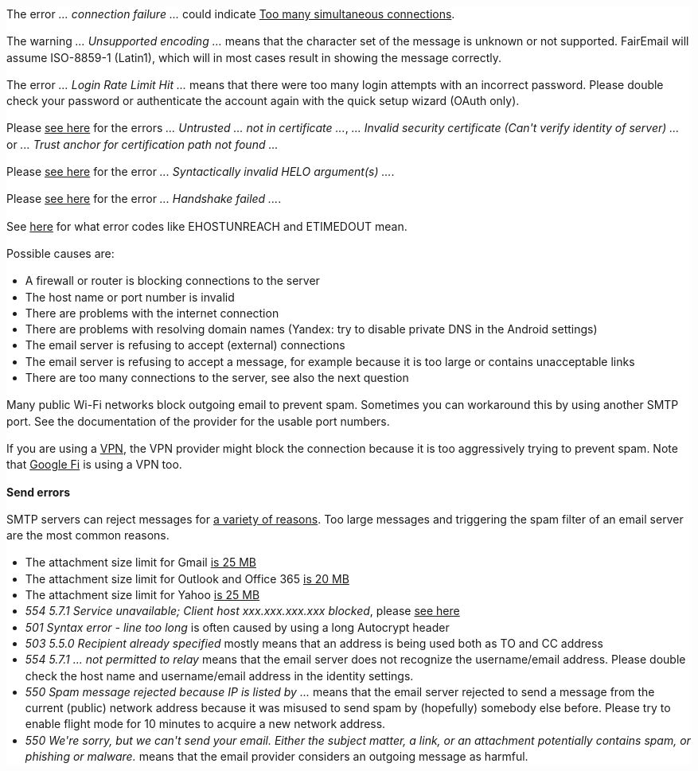 The error *... connection failure ...* could indicate [Too many simultaneous connections](#user-content-faq23).

The warning *... Unsupported encoding ...* means that the character set of the message is unknown or not supported. FairEmail will assume ISO-8859-1 (Latin1), which will in most cases result in showing the message correctly.

The error *... Login Rate Limit Hit ...* means that there were too many login attempts with an incorrect password. Please double check your password or authenticate the account again with the quick setup wizard (OAuth only).

Please [see here](#user-content-faq4) for the errors *... Untrusted ... not in certificate ...*, *... Invalid security certificate (Can't verify identity of server) ...* or *... Trust anchor for certification path not found ...*

Please [see here](#user-content-faq127) for the error *... Syntactically invalid HELO argument(s) ...*.

Please [see here](#user-content-faq41) for the error *... Handshake failed ...*.

See [here](https://linux.die.net/man/3/connect) for what error codes like EHOSTUNREACH and ETIMEDOUT mean.

Possible causes are:

* A firewall or router is blocking connections to the server
* The host name or port number is invalid
* There are problems with the internet connection
* There are problems with resolving domain names (Yandex: try to disable private DNS in the Android settings)
* The email server is refusing to accept (external) connections
* The email server is refusing to accept a message, for example because it is too large or contains unacceptable links
* There are too many connections to the server, see also the next question

Many public Wi-Fi networks block outgoing email to prevent spam. Sometimes you can workaround this by using another SMTP port. See the documentation of the provider for the usable port numbers.

If you are using a [VPN](https://en.wikipedia.org/wiki/Virtual_private_network), the VPN provider might block the connection because it is too aggressively trying to prevent spam. Note that [Google Fi](https://fi.google.com/) is using a VPN too.

**Send errors**

SMTP servers can reject messages for [a variety of reasons](https://en.wikipedia.org/wiki/List_of_SMTP_server_return_codes). Too large messages and triggering the spam filter of an email server are the most common reasons.

* The attachment size limit for Gmail [is 25 MB](https://support.google.com/mail/answer/6584)
* The attachment size limit for Outlook and Office 365 [is 20 MB](https://support.microsoft.com/en-us/help/2813269/attachment-size-exceeds-the-allowable-limit-error-when-you-add-a-large)
* The attachment size limit for Yahoo [is 25 MB](https://help.yahoo.com/kb/SLN5673.html)
* *554 5.7.1 Service unavailable; Client host xxx.xxx.xxx.xxx blocked*, please [see here](https://docs.gandi.net/en/gandimail/faq/error_types/554_5_7_1_service_unavailable.html)
* *501 Syntax error - line too long* is often caused by using a long Autocrypt header
* *503 5.5.0 Recipient already specified* mostly means that an address is being used both as TO and CC address
* *554 5.7.1 ... not permitted to relay* means that the email server does not recognize the username/email address. Please double check the host name and username/email address in the identity settings.
* *550 Spam message rejected because IP is listed by ...* means that the email server rejected to send a message from the current (public) network address because it was misused to send spam by (hopefully) somebody else before. Please try to enable flight mode for 10 minutes to acquire a new network address.
* *550 We're sorry, but we can't send your email. Either the subject matter, a link, or an attachment potentially contains spam, or phishing or malware.* means that the email provider considers an outgoing message as harmful.